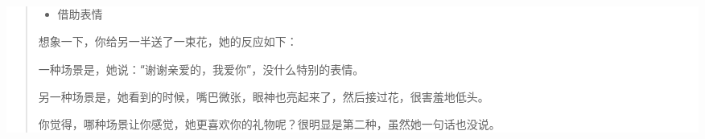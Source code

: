 > 
>- 借助表情
> 
> 想象一下，你给另一半送了一束花，她的反应如下：
> 
> 一种场景是，她说：“谢谢亲爱的，我爱你”，没什么特别的表情。
> 
> 另一种场景是，她看到的时候，嘴巴微张，眼神也亮起来了，然后接过花，很害羞地低头。
> 
> 你觉得，哪种场景让你感觉，她更喜欢你的礼物呢？很明显是第二种，虽然她一句话也没说。
> 
